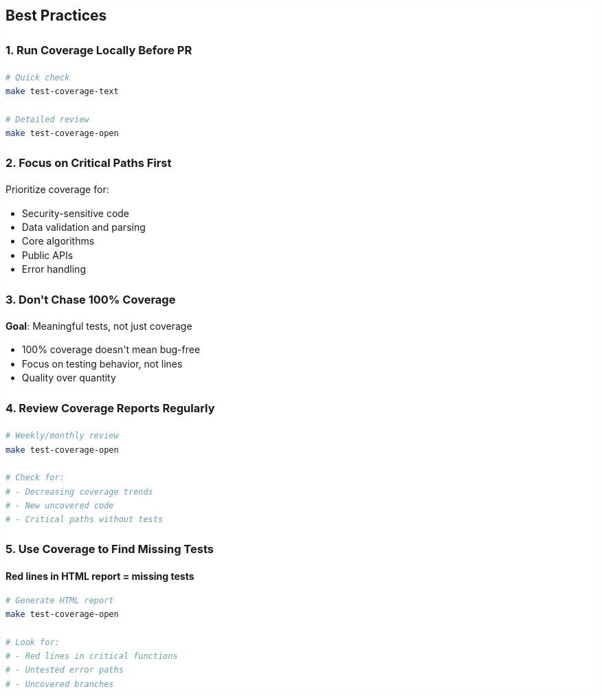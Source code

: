 ## Best Practices

### 1. Run Coverage Locally Before PR

```bash
# Quick check
make test-coverage-text

# Detailed review
make test-coverage-open
```

### 2. Focus on Critical Paths First

Prioritize coverage for:

- Security-sensitive code
- Data validation and parsing
- Core algorithms
- Public APIs
- Error handling

### 3. Don't Chase 100% Coverage

**Goal**: Meaningful tests, not just coverage

- 100% coverage doesn't mean bug-free
- Focus on testing behavior, not lines
- Quality over quantity

### 4. Review Coverage Reports Regularly

```bash
# Weekly/monthly review
make test-coverage-open

# Check for:
# - Decreasing coverage trends
# - New uncovered code
# - Critical paths without tests
```

### 5. Use Coverage to Find Missing Tests

**Red lines in HTML report = missing tests**

```bash
# Generate HTML report
make test-coverage-open

# Look for:
# - Red lines in critical functions
# - Untested error paths
# - Uncovered branches
```

